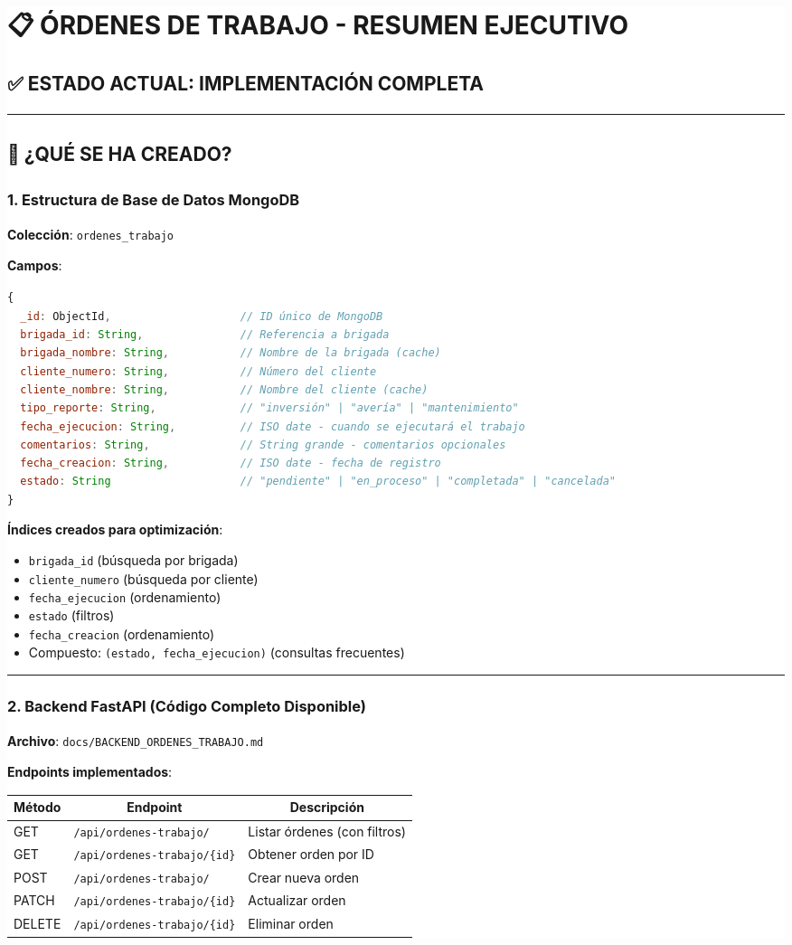 # 📋 ÓRDENES DE TRABAJO - RESUMEN EJECUTIVO

## ✅ ESTADO ACTUAL: IMPLEMENTACIÓN COMPLETA

---

## 🎯 ¿QUÉ SE HA CREADO?

### 1. Estructura de Base de Datos MongoDB

**Colección**: `ordenes_trabajo`

**Campos**:
```javascript
{
  _id: ObjectId,                    // ID único de MongoDB
  brigada_id: String,               // Referencia a brigada
  brigada_nombre: String,           // Nombre de la brigada (cache)
  cliente_numero: String,           // Número del cliente
  cliente_nombre: String,           // Nombre del cliente (cache)
  tipo_reporte: String,             // "inversión" | "avería" | "mantenimiento"
  fecha_ejecucion: String,          // ISO date - cuando se ejecutará el trabajo
  comentarios: String,              // String grande - comentarios opcionales
  fecha_creacion: String,           // ISO date - fecha de registro
  estado: String                    // "pendiente" | "en_proceso" | "completada" | "cancelada"
}
```

**Índices creados para optimización**:
- `brigada_id` (búsqueda por brigada)
- `cliente_numero` (búsqueda por cliente)
- `fecha_ejecucion` (ordenamiento)
- `estado` (filtros)
- `fecha_creacion` (ordenamiento)
- Compuesto: `(estado, fecha_ejecucion)` (consultas frecuentes)

---

### 2. Backend FastAPI (Código Completo Disponible)

**Archivo**: `docs/BACKEND_ORDENES_TRABAJO.md`

**Endpoints implementados**:

| Método | Endpoint | Descripción |
|--------|----------|-------------|
| GET | `/api/ordenes-trabajo/` | Listar órdenes (con filtros) |
| GET | `/api/ordenes-trabajo/{id}` | Obtener orden por ID |
| POST | `/api/ordenes-trabajo/` | Crear nueva orden |
| PATCH | `/api/ordenes-trabajo/{id}` | Actualizar orden |
| DELETE | `/api/ordenes-trabajo/{id}` | Eliminar orden |
